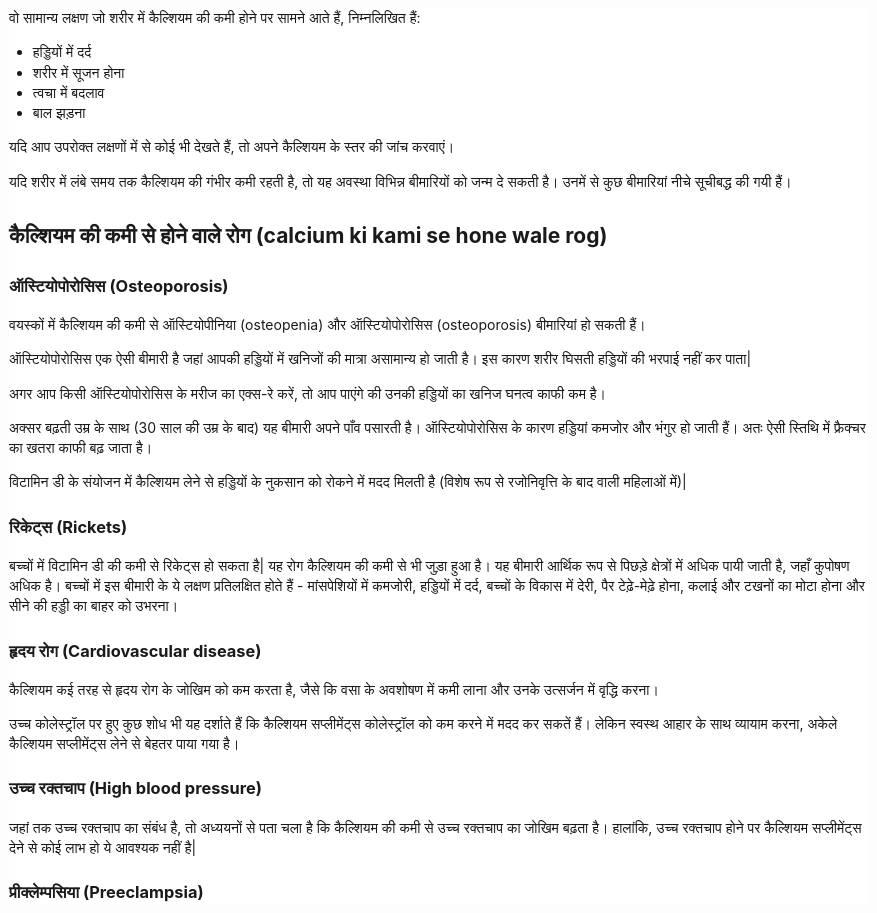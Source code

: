 वो सामान्य लक्षण जो शरीर में कैल्शियम की कमी होने पर सामने आते हैं, निम्नलिखित हैं:

* हड्डियों में दर्द
* शरीर में सूजन होना
* त्वचा में बदलाव
* बाल झड़ना

यदि आप उपरोक्त लक्षणों में से कोई भी देखते हैं, तो अपने कैल्शियम के स्तर की जांच करवाएं।

यदि शरीर में लंबे समय तक कैल्शियम की गंभीर कमी रहती है, तो यह अवस्था विभिन्न बीमारियों को जन्म दे सकती है। उनमें से कुछ बीमारियां नीचे सूचीबद्ध की गयी हैं।


## कैल्शियम की कमी से होने वाले रोग (calcium ki kami se hone wale rog)

### ऑस्टियोपोरोसिस (Osteoporosis)

वयस्कों में कैल्शियम की कमी से ऑस्टियोपीनिया (osteopenia) और ऑस्टियोपोरोसिस (osteoporosis) बीमारियां हो सकती हैं।

ऑस्टियोपोरोसिस एक ऐसी बीमारी है जहां आपकी हड्डियों में खनिजों की मात्रा असामान्य हो जाती है। इस कारण शरीर घिसती हड्डियों की भरपाई नहीं कर पाता| 

अगर आप किसी ऑस्टियोपोरोसिस के मरीज का एक्स-रे करें, तो आप पाएंगे की उनकी हड्डियों का खनिज घनत्व काफी कम है।

अक्सर बढ़ती उम्र के साथ (30 साल की उम्र के बाद) यह बीमारी अपने पाँव पसारती है। ऑस्टियोपोरोसिस के कारण हड्डियां कमजोर और भंगुर हो जाती हैं। अतः ऐसी स्तिथि में फ्रैक्चर का खतरा काफी बढ़ जाता है।

विटामिन डी के संयोजन में कैल्शियम लेने से हड्डियों के नुकसान को रोकने में मदद मिलती है (विशेष रूप से रजोनिवृत्ति के बाद वाली महिलाओं में)| 

### रिकेट्स (Rickets)

बच्चों में विटामिन डी की कमी से रिकेट्स हो सकता है| यह रोग कैल्शियम की कमी से भी जुड़ा हुआ है। यह बीमारी आर्थिक रूप से पिछड़े क्षेत्रों में अधिक पायी जाती है, जहाँ कुपोषण अधिक है। बच्चों में इस बीमारी के ये लक्षण प्रतिलक्षित होते हैं - मांसपेशियों में कमजोरी, हड्डियों में दर्द, बच्चों के विकास में देरी, पैर टेढ़े-मेढ़े होना, कलाई और टखनों का मोटा होना और सीने की हड्डी का बाहर को उभरना। 

### हृदय रोग (Cardiovascular disease)

कैल्शियम कई तरह से हृदय रोग के जोखिम को कम करता है, जैसे कि वसा के अवशोषण में कमी लाना और उनके उत्सर्जन में वृद्धि करना।

उच्च कोलेस्ट्रॉल पर हुए कुछ शोध भी यह दर्शाते हैं कि कैल्शियम सप्लीमेंट्स कोलेस्ट्रॉल को कम करने में मदद कर सकतें हैं। लेकिन स्वस्थ आहार के साथ व्यायाम करना, अकेले कैल्शियम सप्लीमेंट्स लेने से बेहतर पाया गया है।

### उच्च रक्तचाप (High blood pressure)

जहां तक ​​उच्च रक्तचाप का संबंध है, तो अध्ययनों से पता चला है कि कैल्शियम की कमी से उच्च रक्तचाप का जोखिम बढ़ता है। हालांकि, उच्च रक्तचाप होने पर कैल्शियम सप्लीमेंट्स देने से कोई लाभ हो ये आवश्यक नहीं है| 

### प्रीक्लेम्पसिया (Preeclampsia)
